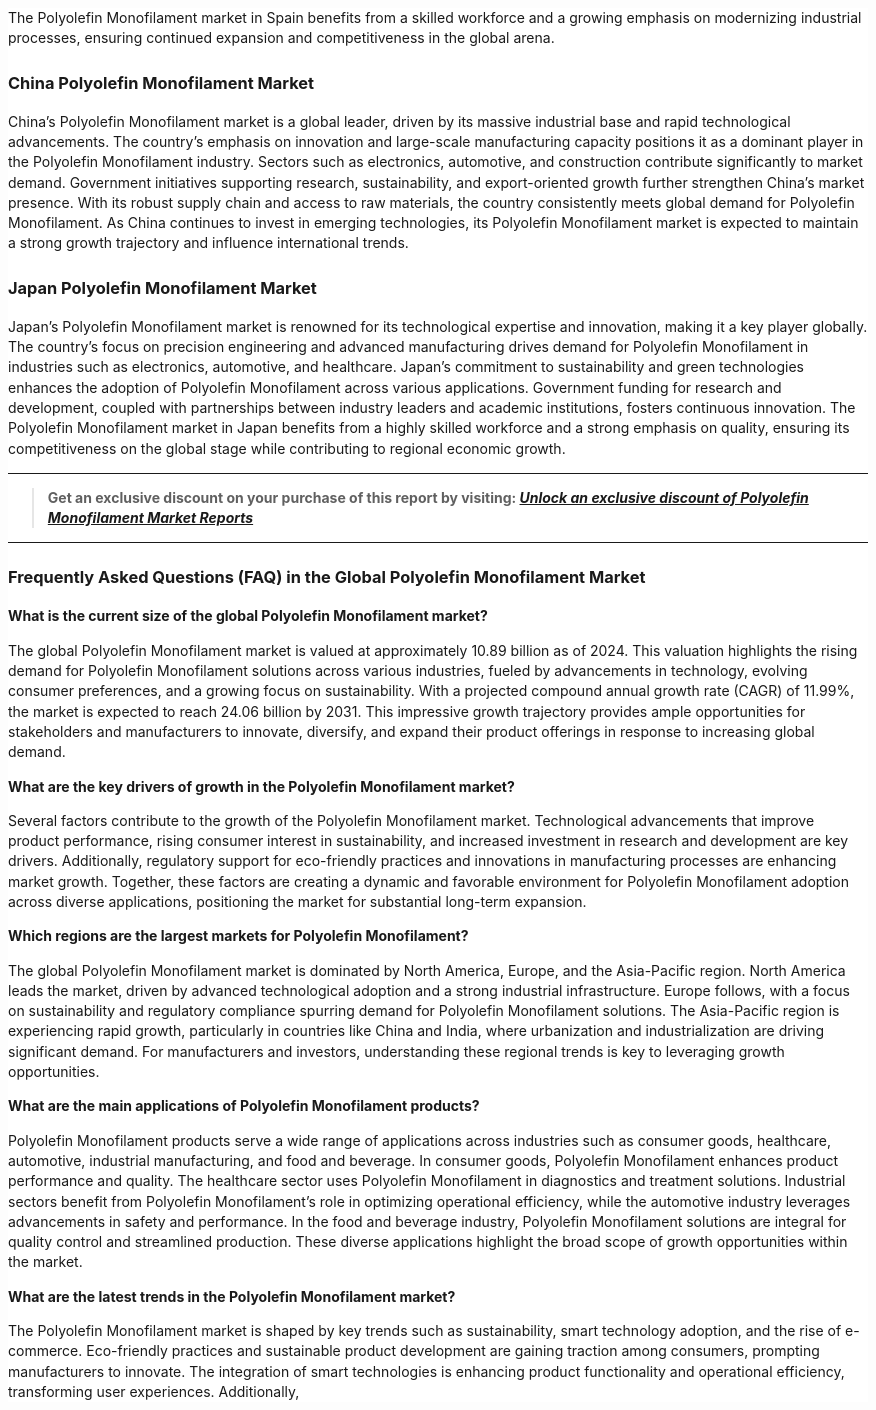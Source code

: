 The Polyolefin Monofilament market in Spain benefits from a skilled workforce and a growing emphasis on modernizing industrial processes, ensuring continued expansion and competitiveness in the global arena.</p><h3>China Polyolefin Monofilament Market</h3><p>China&rsquo;s Polyolefin Monofilament market is a global leader, driven by its massive industrial base and rapid technological advancements. The country&rsquo;s emphasis on innovation and large-scale manufacturing capacity positions it as a dominant player in the Polyolefin Monofilament industry. Sectors such as electronics, automotive, and construction contribute significantly to market demand. Government initiatives supporting research, sustainability, and export-oriented growth further strengthen China&rsquo;s market presence. With its robust supply chain and access to raw materials, the country consistently meets global demand for Polyolefin Monofilament. As China continues to invest in emerging technologies, its Polyolefin Monofilament market is expected to maintain a strong growth trajectory and influence international trends.</p><h3>Japan Polyolefin Monofilament Market</h3><p>Japan&rsquo;s Polyolefin Monofilament market is renowned for its technological expertise and innovation, making it a key player globally. The country&rsquo;s focus on precision engineering and advanced manufacturing drives demand for Polyolefin Monofilament in industries such as electronics, automotive, and healthcare. Japan&rsquo;s commitment to sustainability and green technologies enhances the adoption of Polyolefin Monofilament across various applications. Government funding for research and development, coupled with partnerships between industry leaders and academic institutions, fosters continuous innovation. The Polyolefin Monofilament market in Japan benefits from a highly skilled workforce and a strong emphasis on quality, ensuring its competitiveness on the global stage while contributing to regional economic growth.</p><hr /><blockquote><p><strong>Get an exclusive discount on your purchase of this report by visiting: <em><a href="://marketresearchpulse.com/ask-for-discount/55645?utm_source=Github&amp;utm_medium=0116">Unlock an exclusive discount of Polyolefin Monofilament Market Reports</a></em>&nbsp;</strong></p></blockquote><hr /><h3>Frequently Asked Questions (FAQ) in the Global Polyolefin Monofilament Market</h3><p><strong>What is the current size of the global Polyolefin Monofilament market?</strong></p><p>The global Polyolefin Monofilament market is valued at approximately 10.89 billion as of 2024. This valuation highlights the rising demand for Polyolefin Monofilament solutions across various industries, fueled by advancements in technology, evolving consumer preferences, and a growing focus on sustainability. With a projected compound annual growth rate (CAGR) of 11.99%, the market is expected to reach 24.06 billion by 2031. This impressive growth trajectory provides ample opportunities for stakeholders and manufacturers to innovate, diversify, and expand their product offerings in response to increasing global demand.</p><p><strong>What are the key drivers of growth in the Polyolefin Monofilament market?</strong></p><p>Several factors contribute to the growth of the Polyolefin Monofilament market. Technological advancements that improve product performance, rising consumer interest in sustainability, and increased investment in research and development are key drivers. Additionally, regulatory support for eco-friendly practices and innovations in manufacturing processes are enhancing market growth. Together, these factors are creating a dynamic and favorable environment for Polyolefin Monofilament adoption across diverse applications, positioning the market for substantial long-term expansion.</p><p><strong>Which regions are the largest markets for Polyolefin Monofilament?</strong></p><p>The global Polyolefin Monofilament market is dominated by North America, Europe, and the Asia-Pacific region. North America leads the market, driven by advanced technological adoption and a strong industrial infrastructure. Europe follows, with a focus on sustainability and regulatory compliance spurring demand for Polyolefin Monofilament solutions. The Asia-Pacific region is experiencing rapid growth, particularly in countries like China and India, where urbanization and industrialization are driving significant demand. For manufacturers and investors, understanding these regional trends is key to leveraging growth opportunities.</p><p><strong>What are the main applications of Polyolefin Monofilament products?</strong></p><p>Polyolefin Monofilament products serve a wide range of applications across industries such as consumer goods, healthcare, automotive, industrial manufacturing, and food and beverage. In consumer goods, Polyolefin Monofilament enhances product performance and quality. The healthcare sector uses Polyolefin Monofilament in diagnostics and treatment solutions. Industrial sectors benefit from Polyolefin Monofilament&rsquo;s role in optimizing operational efficiency, while the automotive industry leverages advancements in safety and performance. In the food and beverage industry, Polyolefin Monofilament solutions are integral for quality control and streamlined production. These diverse applications highlight the broad scope of growth opportunities within the market.</p><p><strong>What are the latest trends in the Polyolefin Monofilament market?</strong></p><p>The Polyolefin Monofilament market is shaped by key trends such as sustainability, smart technology adoption, and the rise of e-commerce. Eco-friendly practices and sustainable product development are gaining traction among consumers, prompting manufacturers to innovate. The integration of smart technologies is enhancing product functionality and operational efficiency, transforming user experiences. Additionally,